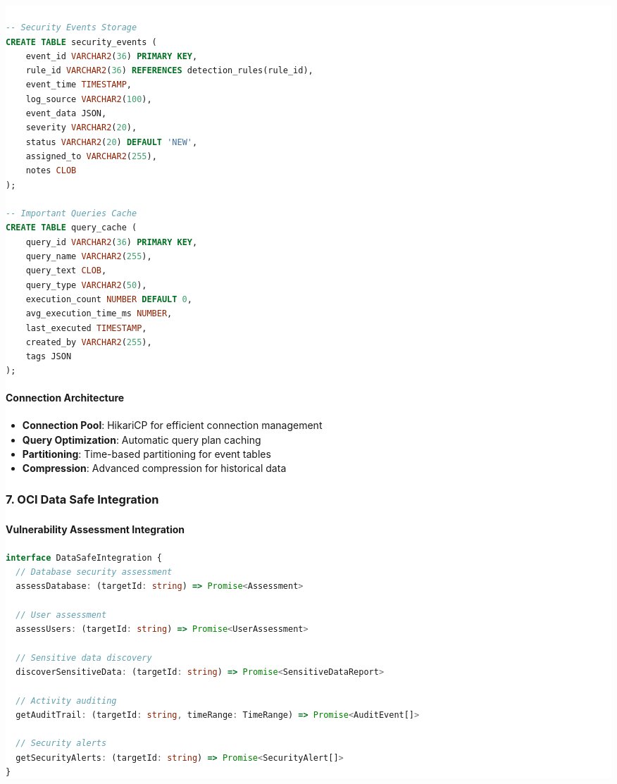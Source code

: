 ```sql

-- Security Events Storage
CREATE TABLE security_events (
    event_id VARCHAR2(36) PRIMARY KEY,
    rule_id VARCHAR2(36) REFERENCES detection_rules(rule_id),
    event_time TIMESTAMP,
    log_source VARCHAR2(100),
    event_data JSON,
    severity VARCHAR2(20),
    status VARCHAR2(20) DEFAULT 'NEW',
    assigned_to VARCHAR2(255),
    notes CLOB
);

-- Important Queries Cache
CREATE TABLE query_cache (
    query_id VARCHAR2(36) PRIMARY KEY,
    query_name VARCHAR2(255),
    query_text CLOB,
    query_type VARCHAR2(50),
    execution_count NUMBER DEFAULT 0,
    avg_execution_time_ms NUMBER,
    last_executed TIMESTAMP,
    created_by VARCHAR2(255),
    tags JSON
);
```

#### Connection Architecture
- **Connection Pool**: HikariCP for efficient connection management
- **Query Optimization**: Automatic query plan caching
- **Partitioning**: Time-based partitioning for event tables
- **Compression**: Advanced compression for historical data

### 7. OCI Data Safe Integration

#### Vulnerability Assessment Integration
```typescript
interface DataSafeIntegration {
  // Database security assessment
  assessDatabase: (targetId: string) => Promise<Assessment>
  
  // User assessment
  assessUsers: (targetId: string) => Promise<UserAssessment>
  
  // Sensitive data discovery
  discoverSensitiveData: (targetId: string) => Promise<SensitiveDataReport>
  
  // Activity auditing
  getAuditTrail: (targetId: string, timeRange: TimeRange) => Promise<AuditEvent[]>
  
  // Security alerts
  getSecurityAlerts: (targetId: string) => Promise<SecurityAlert[]>
}
```
